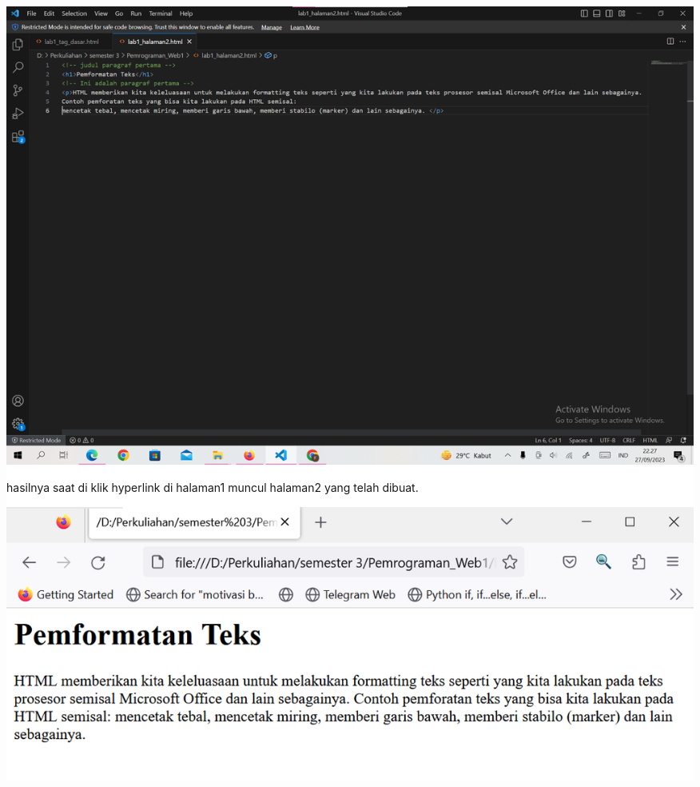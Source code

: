 ![image](ss/ss18.png)


hasilnya saat di klik hyperlink di halaman1 muncul halaman2 yang telah dibuat.


![image](ss/ss17.png)
